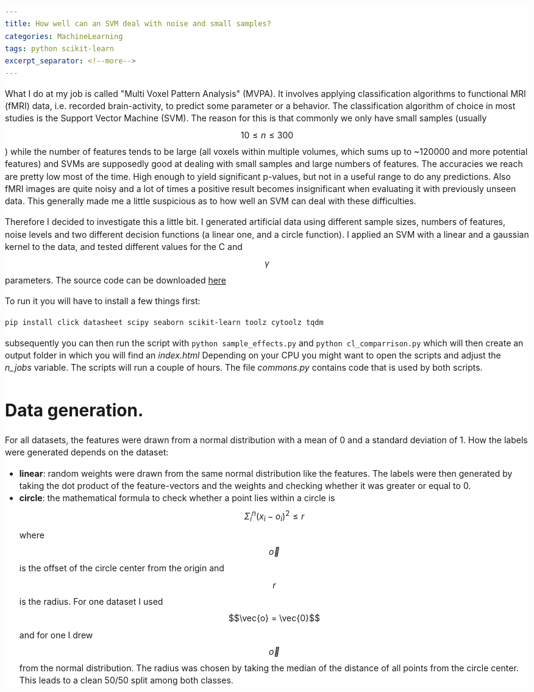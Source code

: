 ```yaml
--- 
title: How well can an SVM deal with noise and small samples?
categories: MachineLearning 
tags: python scikit-learn
excerpt_separator: <!--more-->
--- 
```

What I do at my job is called "Multi Voxel Pattern Analysis" (MVPA). It involves
applying classification algorithms to functional MRI (fMRI) data, i.e. recorded
brain-activity, to predict some parameter or a behavior. The classification
algorithm of choice in most studies is the Support Vector Machine (SVM). The
reason for this is that commonly we only have small samples (usually $$10 \leq n
\leq 300$$) while the number of features tends to be large (all voxels within
multiple volumes, which sums up to ~120000 and more potential features) and SVMs
are supposedly good at dealing with small samples and large numbers of features.
The accuracies we reach are pretty low most of the time. High enough to yield
significant p-values, but not in a useful range to do any predictions. Also fMRI
images are quite noisy and a lot of times a positive result becomes
insignificant when evaluating it with previously unseen data. This generally
made me a little suspicious as to how well an SVM can deal with these
difficulties.  



Therefore I decided to investigate this a little bit. I generated artificial
data using different sample sizes, numbers of features, noise levels and two
different decision functions (a linear one, and a circle function). I applied an
SVM with a linear and a gaussian kernel to the data, and tested different values
for the C and $$\gamma$$ parameters. The source code can be downloaded [here][code] 

To run it you will have to install a few things first:

```
pip install click datasheet scipy seaborn scikit-learn toolz cytoolz tqdm
```

subsequently you can then run the script with `python sample_effects.py` and
`python cl_comparrison.py` which will then create an output folder in which you
will find an *index.html* Depending on your CPU you might want to open the
scripts and adjust the *n_jobs* variable. The scripts will run a couple of hours.
The file *commons.py* contains code that is used by both scripts.

# Data generation.
For all datasets, the features were drawn from a normal distribution with a
mean of 0 and a standard deviation of 1. How the labels were generated depends
on the dataset:

* **linear**: random weights were drawn from the same normal distribution like
  the features. The labels were then generated by taking the dot product of the
  feature-vectors and the weights and checking whether it was greater or equal
  to 0.
* **circle**: the mathematical formula to check whether a point lies within a
  circle is $$\Sigma_i^n (x_i-o_i)^2 \leq r$$ where $$\vec{o}$$ is the offset of the
  circle center from the origin and $$r$$ is the radius. For one dataset I used
  $$\vec{o} = \vec{0}$$ and for one I drew $$\vec{o}$$ from the normal distribution.
  The radius was chosen by taking the median of the distance of all points from
  the circle center. This leads to a clean 50/50 split among both classes.


[code]: /assets/code/svm.7z